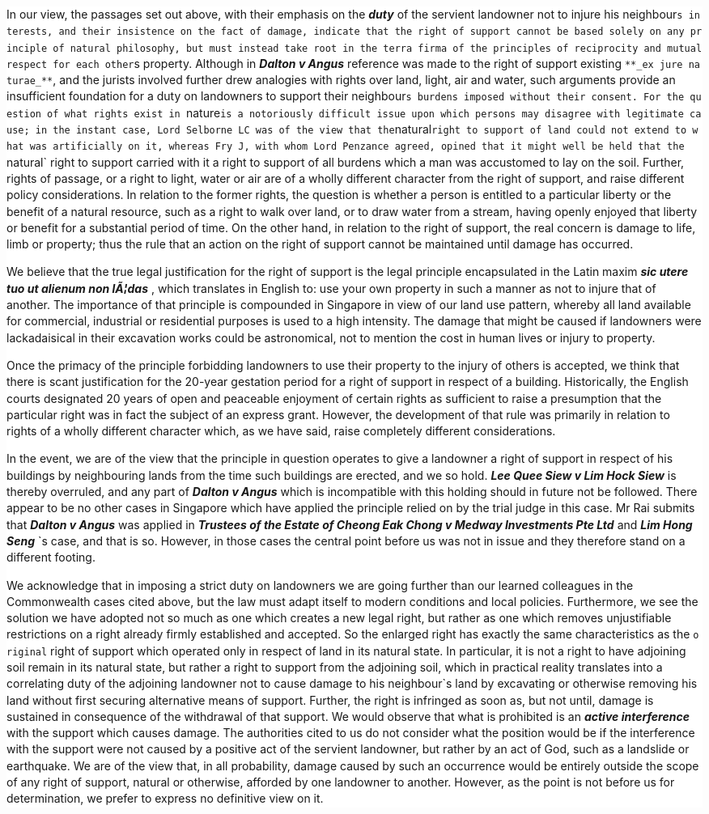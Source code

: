 In our view, the passages set out above, with their emphasis on the **_duty_** of the servient landowner not to injure his neighbour`s interests, and their insistence on the fact of damage, indicate that the right of support cannot be based solely on any principle of natural philosophy, but must instead take root in the terra firma of the principles of reciprocity and mutual respect for each other`s property. Although in **_Dalton v Angus_** reference was made to the right of support existing ` **_ex jure naturae_** `, and the jurists involved further drew analogies with rights over land, light, air and water, such arguments provide an insufficient foundation for a duty on landowners to support their neighbour`s burdens imposed without their consent. For the question of what rights exist in `nature` is a notoriously difficult issue upon which persons may disagree with legitimate cause; in the instant case, Lord Selborne LC was of the view that the `natural` right to support of land could not extend to what was artificially on it, whereas Fry J, with whom Lord Penzance agreed, opined that it might well be held that the `natural` right to support carried with it a right to support of all burdens which a man was accustomed to lay on the soil. Further, rights of passage, or a right to light, water or air are of a wholly different character from the right of support, and raise different policy considerations. In relation to the former rights, the question is whether a person is entitled to a particular liberty or the benefit of a natural resource, such as a right to walk over land, or to draw water from a stream, having openly enjoyed that liberty or benefit for a substantial period of time. On the other hand, in relation to the right of support, the real concern is damage to life, limb or property; thus the rule that an action on the right of support cannot be maintained until damage has occurred. 

We believe that the true legal justification for the right of support is the legal principle encapsulated in the Latin maxim **_sic utere tuo ut alienum non lÃ¦das_** , which translates in English to: use your own property in such a manner as not to injure that of another. The importance of that principle is compounded in Singapore in view of our land use pattern, whereby all land available for commercial, industrial or residential purposes is used to a high intensity. The damage that might be caused if landowners were lackadaisical in their excavation works could be astronomical, not to mention the cost in human lives or injury to property. 

Once the primacy of the principle forbidding landowners to use their property to the injury of others is accepted, we think that there is scant justification for the 20-year gestation period for a right of support in respect of a building. Historically, the English courts designated 20 years of open and peaceable enjoyment of certain rights as sufficient to raise a presumption that the particular right was in fact the subject of an express grant. However, the development of that rule was primarily in relation to rights of a wholly different character which, as we have said, raise completely different considerations. 

In the event, we are of the view that the principle in question operates to give a landowner a right of support in respect of his buildings by neighbouring lands from the time such buildings are erected, and we so hold. **_Lee Quee Siew v Lim Hock Siew_** is thereby overruled, and any part of **_Dalton v Angus_** which is incompatible with this holding should in future not be followed. There appear to be no other cases in Singapore which have applied the principle relied on by the trial judge in this case. Mr Rai submits that **_Dalton v Angus_** was applied in **_Trustees of the Estate of Cheong Eak Chong v Medway Investments Pte Ltd_** and **_Lim Hong Seng_** `s case, and that is so. However, in those cases the central point before us was not in issue and they therefore stand on a different footing. 


We acknowledge that in imposing a strict duty on landowners we are going further than our learned colleagues in the Commonwealth cases cited above, but the law must adapt itself to modern conditions and local policies. Furthermore, we see the solution we have adopted not so much as one which creates a new legal right, but rather as one which removes unjustifiable restrictions on a right already firmly established and accepted. So the enlarged right has exactly the same characteristics as the `original` right of support which operated only in respect of land in its natural state. In particular, it is not a right to have adjoining soil remain in its natural state, but rather a right to support from the adjoining soil, which in practical reality translates into a correlating duty of the adjoining landowner not to cause damage to his neighbour`s land by excavating or otherwise removing his land without first securing alternative means of support. Further, the right is infringed as soon as, but not until, damage is sustained in consequence of the withdrawal of that support. We would observe that what is prohibited is an **_active interference_** with the support which causes damage. The authorities cited to us do not consider what the position would be if the interference with the support were not caused by a positive act of the servient landowner, but rather by an act of God, such as a landslide or earthquake. We are of the view that, in all probability, damage caused by such an occurrence would be entirely outside the scope of any right of support, natural or otherwise, afforded by one landowner to another. However, as the point is not before us for determination, we prefer to express no definitive view on it. 